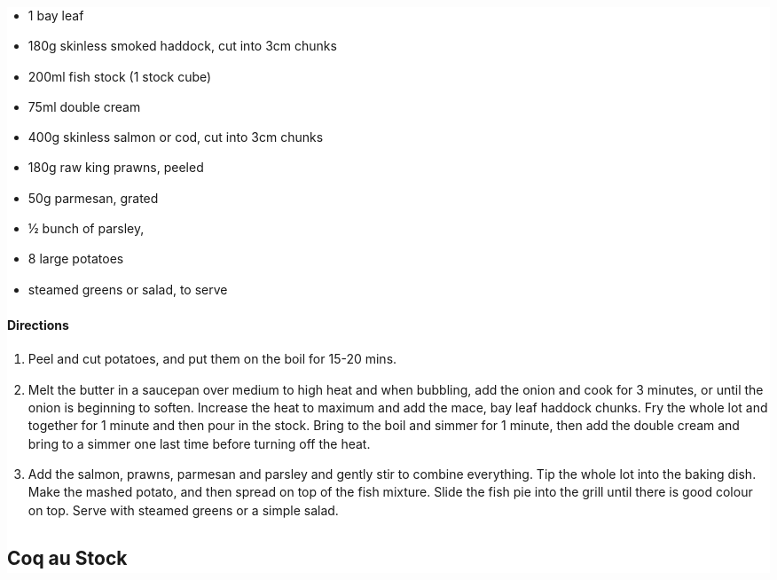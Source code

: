 - 1 bay leaf

- 180g skinless smoked haddock, cut into 3cm chunks

- 200ml fish stock (1 stock cube)

- 75ml double cream

- 400g skinless salmon or cod, cut into 3cm chunks

- 180g raw king prawns, peeled

- 50g parmesan, grated

- ½ bunch of parsley,

- 8 large potatoes

- steamed greens or salad, to serve

#### Directions

1. Peel and cut potatoes, and put them on the boil for 15-20 mins.

2. Melt the butter in a saucepan over medium to high heat and when bubbling, add the onion and cook for 3 minutes, or until the onion is beginning to soften. Increase the heat to maximum and add the mace, bay leaf haddock chunks. Fry the whole lot and together for 1 minute and then pour in the stock. Bring to the boil and simmer for 1 minute, then add the double cream and bring to a simmer one last time before turning off the heat.

3. Add the salmon, prawns, parmesan and parsley and gently stir to combine everything. Tip the whole lot into the baking dish. Make the mashed potato, and then spread on top of the fish mixture. Slide the fish pie into the grill until there is good colour on top. Serve with steamed greens or a simple salad.

## Coq au Stock
